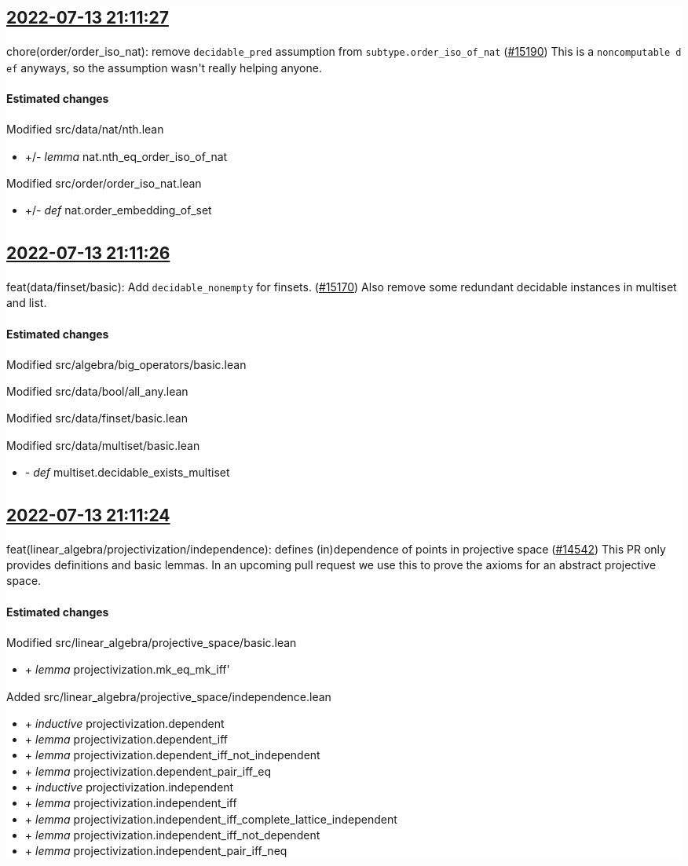


## [2022-07-13 21:11:27](https://github.com/leanprover-community/mathlib/commit/5744b50)
chore(order/order_iso_nat): remove `decidable_pred` assumption from `subtype.order_iso_of_nat` ([#15190](https://github.com/leanprover-community/mathlib/pull/15190))
This is a `noncomputable def` anyways, so the assumption wasn't really helping anyone.
#### Estimated changes
Modified src/data/nat/nth.lean
- \+/\- *lemma* nat.nth_eq_order_iso_of_nat

Modified src/order/order_iso_nat.lean
- \+/\- *def* nat.order_embedding_of_set



## [2022-07-13 21:11:26](https://github.com/leanprover-community/mathlib/commit/0864805)
feat(data/finset/basic): Add `decidable_nonempty` for finsets. ([#15170](https://github.com/leanprover-community/mathlib/pull/15170))
Also remove some redundant decidable instances in multiset and list.
#### Estimated changes
Modified src/algebra/big_operators/basic.lean


Modified src/data/bool/all_any.lean


Modified src/data/finset/basic.lean


Modified src/data/multiset/basic.lean
- \- *def* multiset.decidable_exists_multiset



## [2022-07-13 21:11:24](https://github.com/leanprover-community/mathlib/commit/1e82f5e)
feat(linear_algebra/projectivization/independence): defines (in)dependence of points in projective space ([#14542](https://github.com/leanprover-community/mathlib/pull/14542))
This PR only provides definitions and basic lemmas. In an upcoming pull request we use this to prove the axioms for an abstract projective space.
#### Estimated changes
Modified src/linear_algebra/projective_space/basic.lean
- \+ *lemma* projectivization.mk_eq_mk_iff'

Added src/linear_algebra/projective_space/independence.lean
- \+ *inductive* projectivization.dependent
- \+ *lemma* projectivization.dependent_iff
- \+ *lemma* projectivization.dependent_iff_not_independent
- \+ *lemma* projectivization.dependent_pair_iff_eq
- \+ *inductive* projectivization.independent
- \+ *lemma* projectivization.independent_iff
- \+ *lemma* projectivization.independent_iff_complete_lattice_independent
- \+ *lemma* projectivization.independent_iff_not_dependent
- \+ *lemma* projectivization.independent_pair_iff_neq
